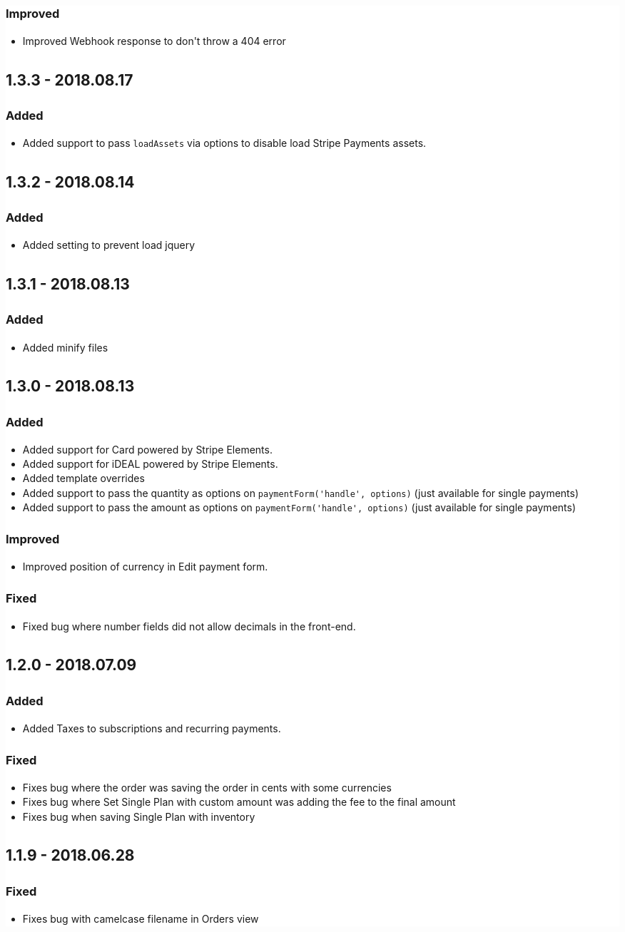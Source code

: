 ### Improved
- Improved Webhook response to don't throw a 404 error

## 1.3.3 - 2018.08.17
### Added
- Added support to pass `loadAssets` via options to disable load Stripe Payments assets.

## 1.3.2 - 2018.08.14
### Added
- Added setting to prevent load jquery

## 1.3.1 - 2018.08.13
### Added
- Added minify files

## 1.3.0 - 2018.08.13
### Added
- Added support for Card powered by Stripe Elements.
- Added support for iDEAL powered by Stripe Elements.
- Added template overrides
- Added support to pass the quantity as options on `paymentForm('handle', options)` (just available for single payments)
- Added support to pass the amount as options on `paymentForm('handle', options)` (just available for single payments)

### Improved
- Improved position of currency in Edit payment form.

### Fixed
- Fixed bug where number fields did not allow decimals in the front-end.

## 1.2.0 - 2018.07.09
### Added
- Added Taxes to subscriptions and recurring payments.

### Fixed
- Fixes bug where the order was saving the order in cents with some currencies
- Fixes bug where Set Single Plan with custom amount was adding the fee to the final amount
- Fixes bug when saving Single Plan with inventory

## 1.1.9 - 2018.06.28
### Fixed
- Fixes bug with camelcase filename in Orders view
